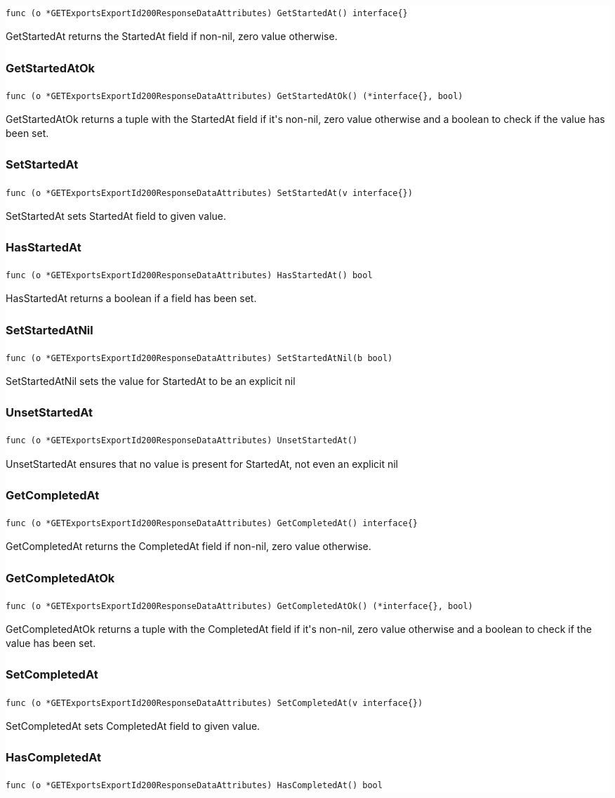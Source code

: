 `func (o *GETExportsExportId200ResponseDataAttributes) GetStartedAt() interface{}`

GetStartedAt returns the StartedAt field if non-nil, zero value otherwise.

### GetStartedAtOk

`func (o *GETExportsExportId200ResponseDataAttributes) GetStartedAtOk() (*interface{}, bool)`

GetStartedAtOk returns a tuple with the StartedAt field if it's non-nil, zero value otherwise
and a boolean to check if the value has been set.

### SetStartedAt

`func (o *GETExportsExportId200ResponseDataAttributes) SetStartedAt(v interface{})`

SetStartedAt sets StartedAt field to given value.

### HasStartedAt

`func (o *GETExportsExportId200ResponseDataAttributes) HasStartedAt() bool`

HasStartedAt returns a boolean if a field has been set.

### SetStartedAtNil

`func (o *GETExportsExportId200ResponseDataAttributes) SetStartedAtNil(b bool)`

 SetStartedAtNil sets the value for StartedAt to be an explicit nil

### UnsetStartedAt
`func (o *GETExportsExportId200ResponseDataAttributes) UnsetStartedAt()`

UnsetStartedAt ensures that no value is present for StartedAt, not even an explicit nil
### GetCompletedAt

`func (o *GETExportsExportId200ResponseDataAttributes) GetCompletedAt() interface{}`

GetCompletedAt returns the CompletedAt field if non-nil, zero value otherwise.

### GetCompletedAtOk

`func (o *GETExportsExportId200ResponseDataAttributes) GetCompletedAtOk() (*interface{}, bool)`

GetCompletedAtOk returns a tuple with the CompletedAt field if it's non-nil, zero value otherwise
and a boolean to check if the value has been set.

### SetCompletedAt

`func (o *GETExportsExportId200ResponseDataAttributes) SetCompletedAt(v interface{})`

SetCompletedAt sets CompletedAt field to given value.

### HasCompletedAt

`func (o *GETExportsExportId200ResponseDataAttributes) HasCompletedAt() bool`
